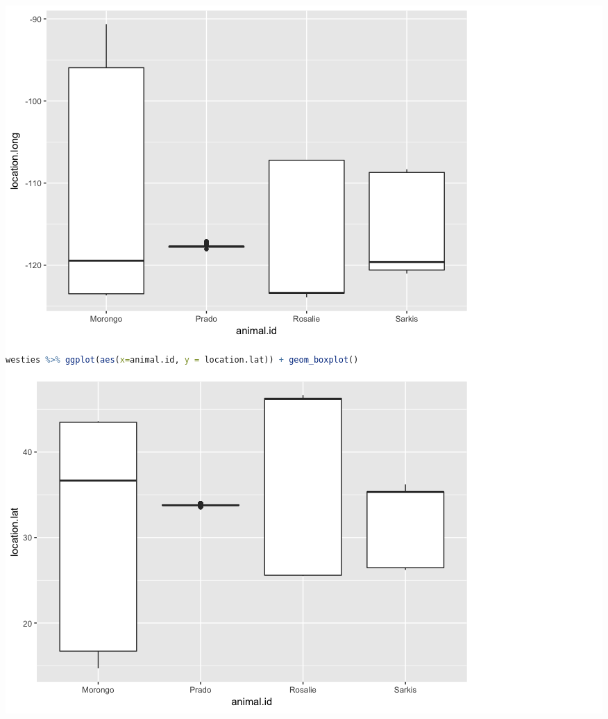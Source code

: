 ![](/assets/images/sketch4-turkeys_files/figure-html/unnamed-chunk-25-1.png)

```r
westies %>% ggplot(aes(x=animal.id, y = location.lat)) + geom_boxplot()
```

![](/assets/images/sketch4-turkeys_files/figure-html/unnamed-chunk-25-2.png)
